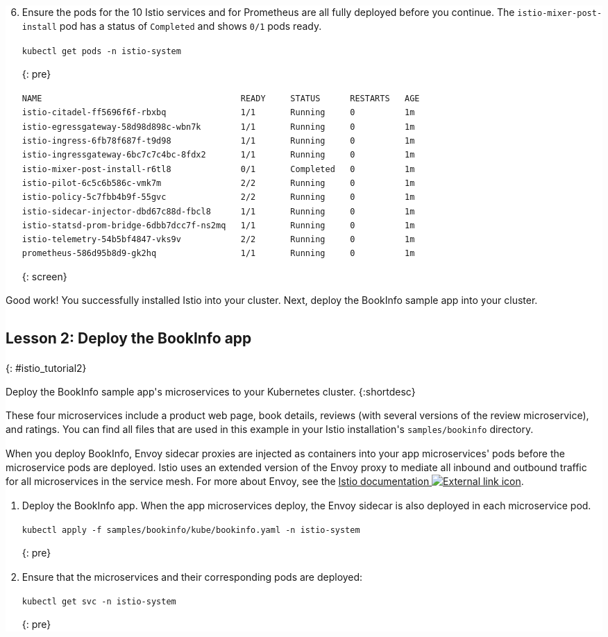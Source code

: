 6. Ensure the pods for the 10 Istio services and for Prometheus are all fully deployed before you continue. The `istio-mixer-post-install` pod has a status of `Completed` and shows `0/1` pods ready.
   ```
   kubectl get pods -n istio-system
   ```
   {: pre}

   ```
   NAME                                        READY     STATUS      RESTARTS   AGE
   istio-citadel-ff5696f6f-rbxbq               1/1       Running     0          1m
   istio-egressgateway-58d98d898c-wbn7k        1/1       Running     0          1m
   istio-ingress-6fb78f687f-t9d98              1/1       Running     0          1m
   istio-ingressgateway-6bc7c7c4bc-8fdx2       1/1       Running     0          1m
   istio-mixer-post-install-r6tl8              0/1       Completed   0          1m
   istio-pilot-6c5c6b586c-vmk7m                2/2       Running     0          1m
   istio-policy-5c7fbb4b9f-55gvc               2/2       Running     0          1m
   istio-sidecar-injector-dbd67c88d-fbcl8      1/1       Running     0          1m
   istio-statsd-prom-bridge-6dbb7dcc7f-ns2mq   1/1       Running     0          1m
   istio-telemetry-54b5bf4847-vks9v            2/2       Running     0          1m
   prometheus-586d95b8d9-gk2hq                 1/1       Running     0          1m
   ```
   {: screen}

Good work! You successfully installed Istio into your cluster. Next, deploy the BookInfo sample app into your cluster.


## Lesson 2: Deploy the BookInfo app
{: #istio_tutorial2}

Deploy the BookInfo sample app's microservices to your Kubernetes cluster.
{:shortdesc}

These four microservices include a product web page, book details, reviews (with several versions of the review microservice), and ratings. You can find all files that are used in this example in your Istio installation's `samples/bookinfo` directory.

When you deploy BookInfo, Envoy sidecar proxies are injected as containers into your app microservices' pods before the microservice pods are deployed. Istio uses an extended version of the Envoy proxy to mediate all inbound and outbound traffic for all microservices in the service mesh. For more about Envoy, see the [Istio documentation ![External link icon](../icons/launch-glyph.svg "External link icon")](https://istio.io/docs/concepts/what-is-istio/overview.html#envoy).

1. Deploy the BookInfo app. When the app microservices deploy, the Envoy sidecar is also deployed in each microservice pod.

   ```
   kubectl apply -f samples/bookinfo/kube/bookinfo.yaml -n istio-system
   ```
   {: pre}

2. Ensure that the microservices and their corresponding pods are deployed:

   ```
   kubectl get svc -n istio-system
   ```
   {: pre}
